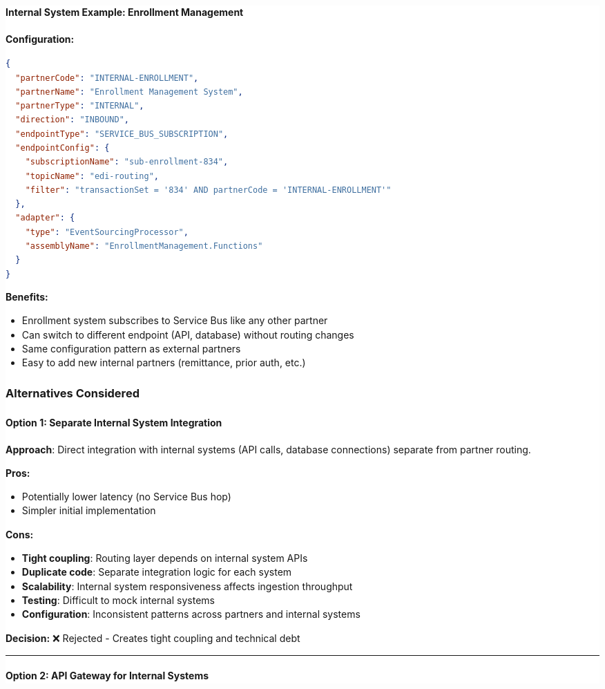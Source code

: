 #### Internal System Example: Enrollment Management

**Configuration:**

```json
{
  "partnerCode": "INTERNAL-ENROLLMENT",
  "partnerName": "Enrollment Management System",
  "partnerType": "INTERNAL",
  "direction": "INBOUND",
  "endpointType": "SERVICE_BUS_SUBSCRIPTION",
  "endpointConfig": {
    "subscriptionName": "sub-enrollment-834",
    "topicName": "edi-routing",
    "filter": "transactionSet = '834' AND partnerCode = 'INTERNAL-ENROLLMENT'"
  },
  "adapter": {
    "type": "EventSourcingProcessor",
    "assemblyName": "EnrollmentManagement.Functions"
  }
}
```

**Benefits:**

- Enrollment system subscribes to Service Bus like any other partner
- Can switch to different endpoint (API, database) without routing changes
- Same configuration pattern as external partners
- Easy to add new internal partners (remittance, prior auth, etc.)

### Alternatives Considered

#### Option 1: Separate Internal System Integration

**Approach**: Direct integration with internal systems (API calls, database connections) separate from partner routing.

**Pros:**

- Potentially lower latency (no Service Bus hop)
- Simpler initial implementation

**Cons:**

- **Tight coupling**: Routing layer depends on internal system APIs
- **Duplicate code**: Separate integration logic for each system
- **Scalability**: Internal system responsiveness affects ingestion throughput
- **Testing**: Difficult to mock internal systems
- **Configuration**: Inconsistent patterns across partners and internal systems

**Decision:** ❌ Rejected - Creates tight coupling and technical debt

---

#### Option 2: API Gateway for Internal Systems
